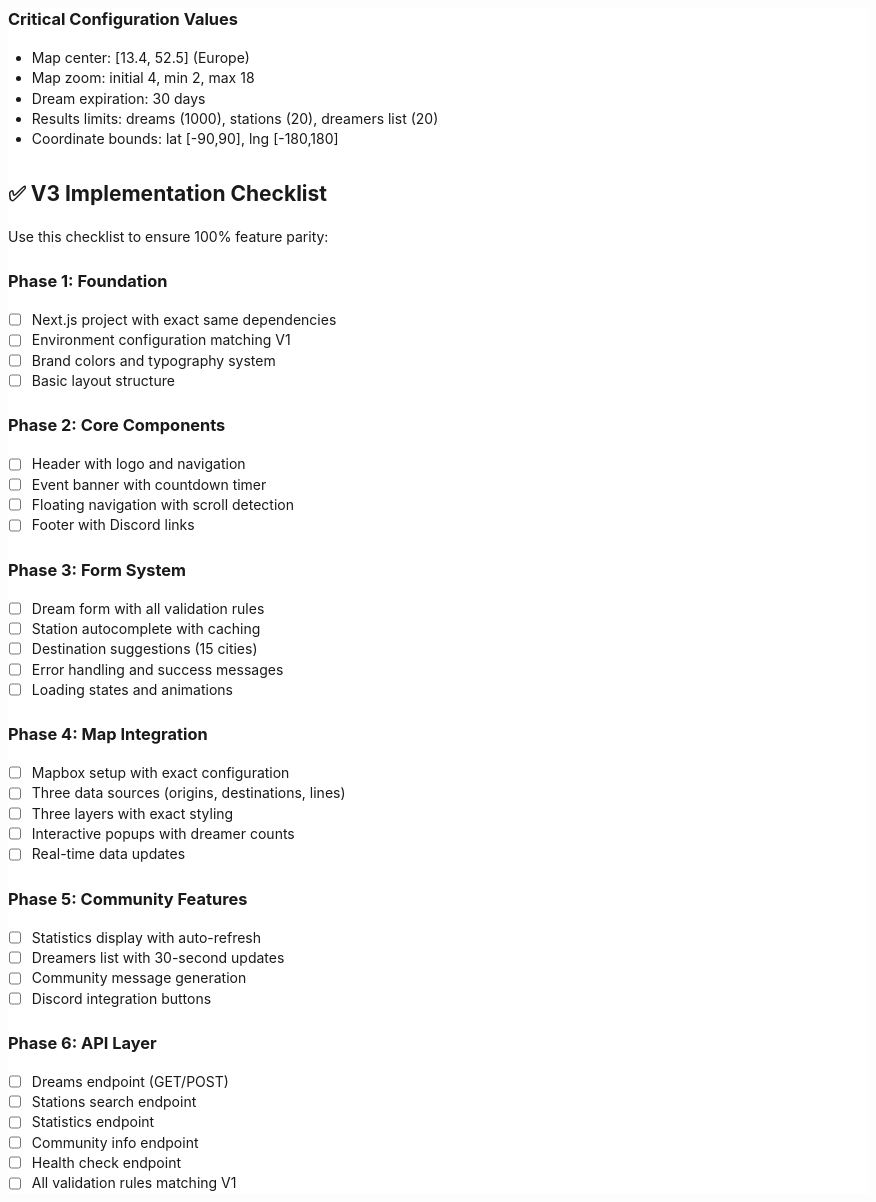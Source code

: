 ### **Critical Configuration Values**
- Map center: [13.4, 52.5] (Europe)
- Map zoom: initial 4, min 2, max 18
- Dream expiration: 30 days
- Results limits: dreams (1000), stations (20), dreamers list (20)
- Coordinate bounds: lat [-90,90], lng [-180,180]

## ✅ **V3 Implementation Checklist**

Use this checklist to ensure 100% feature parity:

### **Phase 1: Foundation**
- [ ] Next.js project with exact same dependencies
- [ ] Environment configuration matching V1
- [ ] Brand colors and typography system
- [ ] Basic layout structure

### **Phase 2: Core Components**
- [ ] Header with logo and navigation
- [ ] Event banner with countdown timer
- [ ] Floating navigation with scroll detection
- [ ] Footer with Discord links

### **Phase 3: Form System**
- [ ] Dream form with all validation rules
- [ ] Station autocomplete with caching
- [ ] Destination suggestions (15 cities)
- [ ] Error handling and success messages
- [ ] Loading states and animations

### **Phase 4: Map Integration**
- [ ] Mapbox setup with exact configuration
- [ ] Three data sources (origins, destinations, lines)
- [ ] Three layers with exact styling
- [ ] Interactive popups with dreamer counts
- [ ] Real-time data updates

### **Phase 5: Community Features**
- [ ] Statistics display with auto-refresh
- [ ] Dreamers list with 30-second updates
- [ ] Community message generation
- [ ] Discord integration buttons

### **Phase 6: API Layer**
- [ ] Dreams endpoint (GET/POST)
- [ ] Stations search endpoint
- [ ] Statistics endpoint
- [ ] Community info endpoint
- [ ] Health check endpoint
- [ ] All validation rules matching V1
